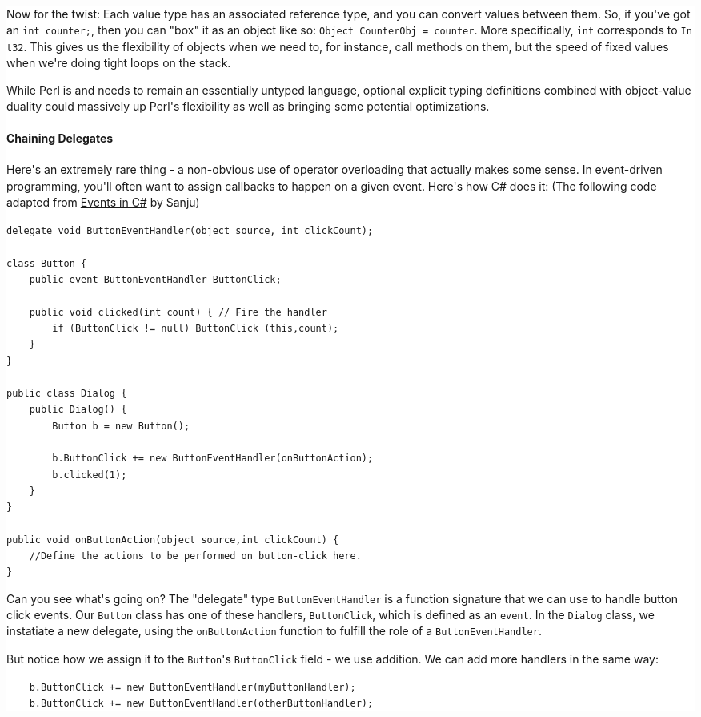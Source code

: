 Now for the twist: Each value type has an associated reference type, and
you can convert values between them. So, if you've got an
`int counter;`, then you can "box" it as an object like so:
`Object CounterObj = counter`. More specifically, `int` corresponds to
`Int32`. This gives us the flexibility of objects when we need to, for
instance, call methods on them, but the speed of fixed values when we're
doing tight loops on the stack.

While Perl is and needs to remain an essentially untyped language,
optional explicit typing definitions combined with object-value duality
could massively up Perl's flexibility as well as bringing some potential
optimizations.

#### Chaining Delegates

Here's an extremely rare thing - a non-obvious use of operator
overloading that actually makes some sense. In event-driven programming,
you'll often want to assign callbacks to happen on a given event. Here's
how C\# does it: (The following code adapted from [Events in
C\#](http://www.csharphelp.com/archives/archive253.html) by Sanju)

    delegate void ButtonEventHandler(object source, int clickCount);

    class Button {
        public event ButtonEventHandler ButtonClick;

        public void clicked(int count) { // Fire the handler
            if (ButtonClick != null) ButtonClick (this,count);
        }
    }

    public class Dialog {
        public Dialog() {
            Button b = new Button();

            b.ButtonClick += new ButtonEventHandler(onButtonAction);
            b.clicked(1);
        }
    }

    public void onButtonAction(object source,int clickCount) {
        //Define the actions to be performed on button-click here.
    }

Can you see what's going on? The "delegate" type `ButtonEventHandler` is
a function signature that we can use to handle button click events. Our
`Button` class has one of these handlers, `ButtonClick`, which is
defined as an `event`. In the `Dialog` class, we instatiate a new
delegate, using the `onButtonAction` function to fulfill the role of a
`ButtonEventHandler`.

But notice how we assign it to the `Button`'s `ButtonClick` field - we
use addition. We can add more handlers in the same way:

        b.ButtonClick += new ButtonEventHandler(myButtonHandler);
        b.ButtonClick += new ButtonEventHandler(otherButtonHandler);
        